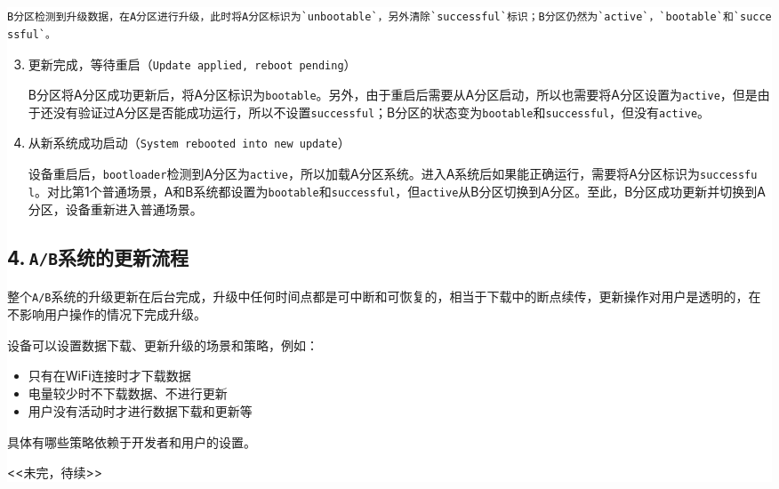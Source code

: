     B分区检测到升级数据，在A分区进行升级，此时将A分区标识为`unbootable`，另外清除`successful`标识；B分区仍然为`active`，`bootable`和`successful`。

3. 更新完成，等待重启（`Update applied, reboot pending`）

    B分区将A分区成功更新后，将A分区标识为`bootable`。另外，由于重启后需要从A分区启动，所以也需要将A分区设置为`active`，但是由于还没有验证过A分区是否能成功运行，所以不设置`successful`；B分区的状态变为`bootable`和`successful`，但没有`active`。

4. 从新系统成功启动（`System rebooted into new update`）

    设备重启后，`bootloader`检测到A分区为`active`，所以加载A分区系统。进入A系统后如果能正确运行，需要将A分区标识为`successful`。对比第1个普通场景，A和B系统都设置为`bootable`和`successful`，但`active`从B分区切换到A分区。至此，B分区成功更新并切换到A分区，设备重新进入普通场景。

## 4. `A/B`系统的更新流程

整个`A/B`系统的升级更新在后台完成，升级中任何时间点都是可中断和可恢复的，相当于下载中的断点续传，更新操作对用户是透明的，在不影响用户操作的情况下完成升级。

设备可以设置数据下载、更新升级的场景和策略，例如：

- 只有在WiFi连接时才下载数据
- 电量较少时不下载数据、不进行更新
- 用户没有活动时才进行数据下载和更新等

具体有哪些策略依赖于开发者和用户的设置。

<<未完，待续>>

